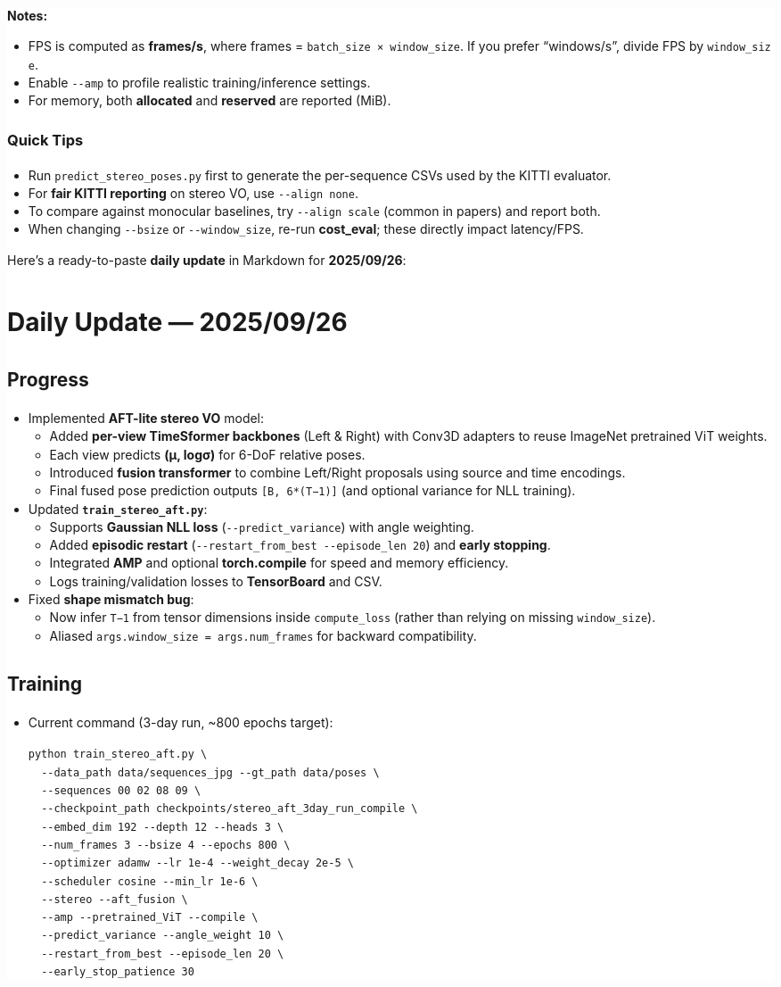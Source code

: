 **Notes:**

* FPS is computed as **frames/s**, where frames = `batch_size × window_size`.
  If you prefer “windows/s”, divide FPS by `window_size`.
* Enable `--amp` to profile realistic training/inference settings.
* For memory, both **allocated** and **reserved** are reported (MiB).


### Quick Tips

* Run `predict_stereo_poses.py` first to generate the per-sequence CSVs used by the KITTI evaluator.
* For **fair KITTI reporting** on stereo VO, use `--align none`.
* To compare against monocular baselines, try `--align scale` (common in papers) and report both.
* When changing `--bsize` or `--window_size`, re-run **cost\_eval**; these directly impact latency/FPS.

Here’s a ready-to-paste **daily update** in Markdown for **2025/09/26**:

# Daily Update — 2025/09/26

## Progress
- Implemented **AFT-lite stereo VO** model:
  - Added **per-view TimeSformer backbones** (Left & Right) with Conv3D adapters to reuse ImageNet pretrained ViT weights.
  - Each view predicts **(μ, logσ)** for 6-DoF relative poses.
  - Introduced **fusion transformer** to combine Left/Right proposals using source and time encodings.
  - Final fused pose prediction outputs `[B, 6*(T−1)]` (and optional variance for NLL training).
- Updated **`train_stereo_aft.py`**:
  - Supports **Gaussian NLL loss** (`--predict_variance`) with angle weighting.
  - Added **episodic restart** (`--restart_from_best --episode_len 20`) and **early stopping**.
  - Integrated **AMP** and optional **torch.compile** for speed and memory efficiency.
  - Logs training/validation losses to **TensorBoard** and CSV.
- Fixed **shape mismatch bug**:
  - Now infer `T−1` from tensor dimensions inside `compute_loss` (rather than relying on missing `window_size`).
  - Aliased `args.window_size = args.num_frames` for backward compatibility.

## Training
- Current command (3-day run, ~800 epochs target):
  ```
  python train_stereo_aft.py \
    --data_path data/sequences_jpg --gt_path data/poses \
    --sequences 00 02 08 09 \
    --checkpoint_path checkpoints/stereo_aft_3day_run_compile \
    --embed_dim 192 --depth 12 --heads 3 \
    --num_frames 3 --bsize 4 --epochs 800 \
    --optimizer adamw --lr 1e-4 --weight_decay 2e-5 \
    --scheduler cosine --min_lr 1e-6 \
    --stereo --aft_fusion \
    --amp --pretrained_ViT --compile \
    --predict_variance --angle_weight 10 \
    --restart_from_best --episode_len 20 \
    --early_stop_patience 30
```
